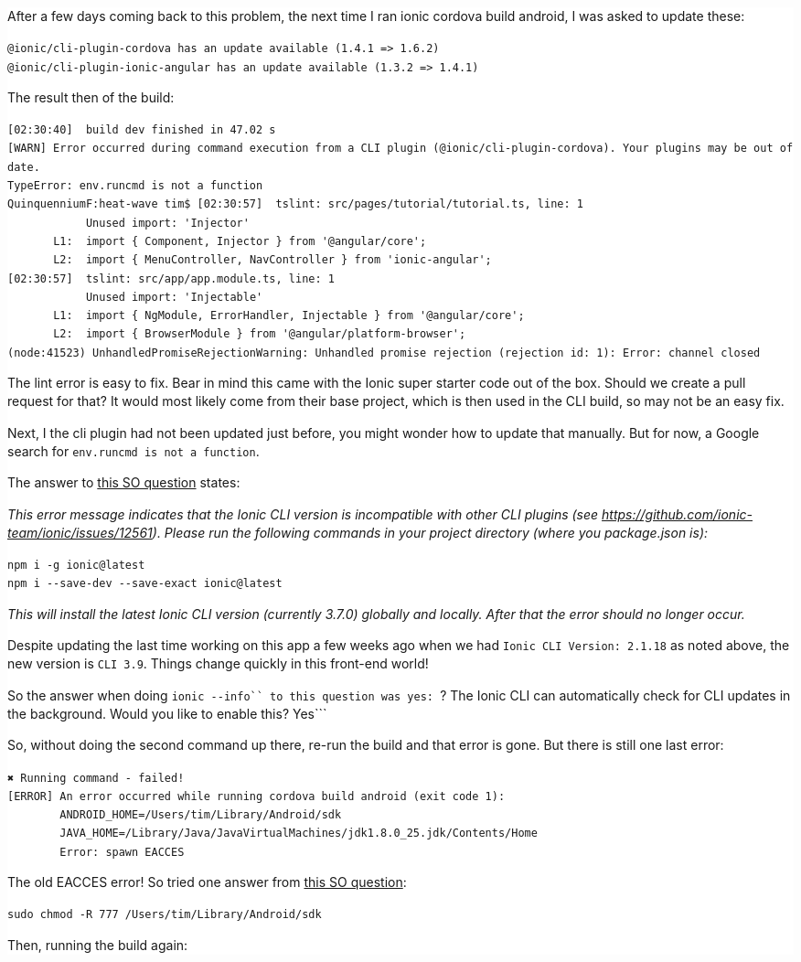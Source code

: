 After a few days coming back to this problem, the next time I ran ionic cordova build android, I was asked to update these:
```
@ionic/cli-plugin-cordova has an update available (1.4.1 => 1.6.2)
@ionic/cli-plugin-ionic-angular has an update available (1.3.2 => 1.4.1)
```

The result then of the build:
```
[02:30:40]  build dev finished in 47.02 s 
[WARN] Error occurred during command execution from a CLI plugin (@ionic/cli-plugin-cordova). Your plugins may be out of date.
TypeError: env.runcmd is not a function
QuinquenniumF:heat-wave tim$ [02:30:57]  tslint: src/pages/tutorial/tutorial.ts, line: 1 
            Unused import: 'Injector' 
       L1:  import { Component, Injector } from '@angular/core';
       L2:  import { MenuController, NavController } from 'ionic-angular';
[02:30:57]  tslint: src/app/app.module.ts, line: 1 
            Unused import: 'Injectable' 
       L1:  import { NgModule, ErrorHandler, Injectable } from '@angular/core';
       L2:  import { BrowserModule } from '@angular/platform-browser';
(node:41523) UnhandledPromiseRejectionWarning: Unhandled promise rejection (rejection id: 1): Error: channel closed
```

The lint error is easy to fix.  Bear in mind this came with the Ionic super starter code out of the box.  Should we create a pull request for that?  It would most likely come from their base project, which is then used in the CLI build, so may not be an easy fix.

Next, I the cli plugin had not been updated just before, you might wonder how to update that manually.  But for now, a Google search for ```env.runcmd is not a function```.

The answer to [this SO question](https://stackoverflow.com/questions/45475362/during-building-ionic-app) states:

*This error message indicates that the Ionic CLI version is incompatible with other CLI plugins (see https://github.com/ionic-team/ionic/issues/12561). Please run the following commands in your project directory (where you package.json is):*
```
npm i -g ionic@latest
npm i --save-dev --save-exact ionic@latest
```
*This will install the latest Ionic CLI version (currently 3.7.0) globally and locally. After that the error should no longer occur.*

Despite updating the last time working on this app a few weeks ago when we had ```Ionic CLI Version: 2.1.18``` as noted above, the new version is ```CLI 3.9```.
Things change quickly in this front-end world!

So the answer when doing ```ionic --info`` to this question was yes:
```? The Ionic CLI can automatically check for CLI updates in the background. Would you like to enable this? Yes```

So, without doing the second command up there, re-run the build and that error is gone.
But there is still one last error:
```
✖ Running command - failed!
[ERROR] An error occurred while running cordova build android (exit code 1):     
        ANDROID_HOME=/Users/tim/Library/Android/sdk
        JAVA_HOME=/Library/Java/JavaVirtualMachines/jdk1.8.0_25.jdk/Contents/Home
        Error: spawn EACCES
```

The old EACCES error!  So tried one answer from [this SO question](https://stackoverflow.com/questions/38767126/getting-error-spawn-eacces-while-ionic-build-android-in-ubuntu-14-04):
```
sudo chmod -R 777 /Users/tim/Library/Android/sdk
```

Then, running the build again:
```